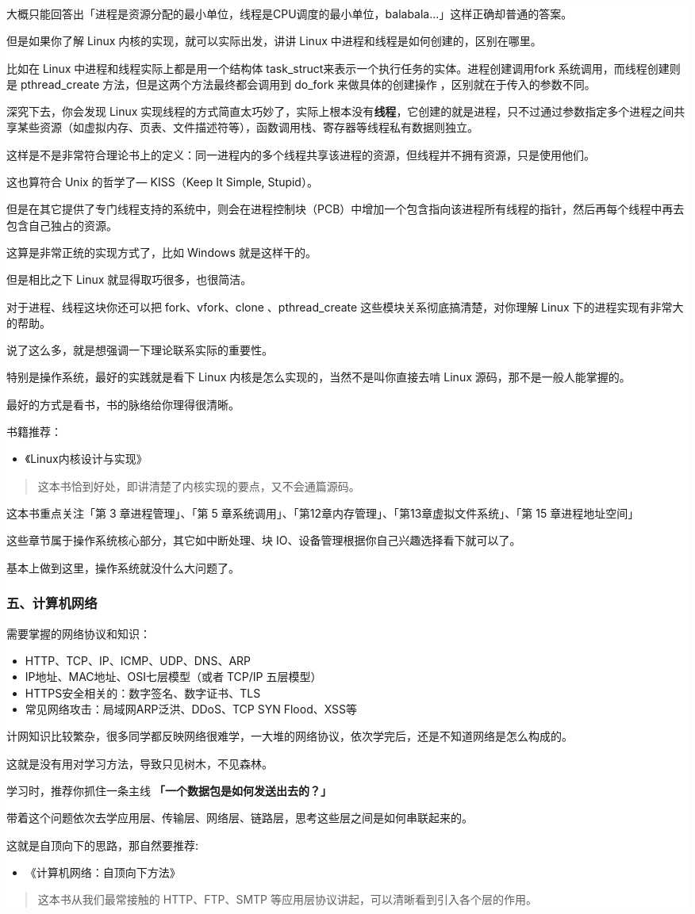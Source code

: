  大概只能回答出「进程是资源分配的最小单位，线程是CPU调度的最小单位，balabala...」这样正确却普通的答案。 

 但是如果你了解 Linux 内核的实现，就可以实际出发，讲讲 Linux 中进程和线程是如何创建的，区别在哪里。 

 比如在 Linux 中进程和线程实际上都是用一个结构体 task_struct来表示一个执行任务的实体。进程创建调用fork 系统调用，而线程创建则是 pthread_create 方法，但是这两个方法最终都会调用到 do_fork 来做具体的创建操作 ，区别就在于传入的参数不同。 

 深究下去，你会发现 Linux 实现线程的方式简直太巧妙了，实际上根本没有**线程**，它创建的就是进程，只不过通过参数指定多个进程之间共享某些资源（如虚拟内存、页表、文件描述符等），函数调用栈、寄存器等线程私有数据则独立。 

 这样是不是非常符合理论书上的定义：同一进程内的多个线程共享该进程的资源，但线程并不拥有资源，只是使用他们。 

 这也算符合 Unix 的哲学了— KISS（Keep It Simple, Stupid）。 

 但是在其它提供了专门线程支持的系统中，则会在进程控制块（PCB）中增加一个包含指向该进程所有线程的指针，然后再每个线程中再去包含自己独占的资源。 

 这算是非常正统的实现方式了，比如 Windows 就是这样干的。 

 但是相比之下 Linux 就显得取巧很多，也很简洁。 

 对于进程、线程这块你还可以把 fork、vfork、clone 、pthread_create 这些模块关系彻底搞清楚，对你理解 Linux 下的进程实现有非常大的帮助。 

 说了这么多，就是想强调一下理论联系实际的重要性。 

 特别是操作系统，最好的实践就是看下 Linux 内核是怎么实现的，当然不是叫你直接去啃 Linux 源码，那不是一般人能掌握的。 

 最好的方式是看书，书的脉络给你理得很清晰。 

 书籍推荐： 

-  《Linux内核设计与实现》 

>  这本书恰到好处，即讲清楚了内核实现的要点，又不会通篇源码。 

 这本书重点关注「第 3 章进程管理」、「第 5 章系统调用」、「第12章内存管理」、「第13章虚拟文件系统」、「第 15 章进程地址空间」 

 这些章节属于操作系统核心部分，其它如中断处理、块 IO、设备管理根据你自己兴趣选择看下就可以了。 

 基本上做到这里，操作系统就没什么大问题了。 

###  五、计算机网络 

 需要掌握的网络协议和知识： 

-  HTTP、TCP、IP、ICMP、UDP、DNS、ARP 
-  IP地址、MAC地址、OSI七层模型（或者 TCP/IP 五层模型） 
-  HTTPS安全相关的：数字签名、数字证书、TLS 
-  常见网络攻击：局域网ARP泛洪、DDoS、TCP SYN Flood、XSS等 

 计网知识比较繁杂，很多同学都反映网络很难学，一大堆的网络协议，依次学完后，还是不知道网络是怎么构成的。 

 这就是没有用对学习方法，导致只见树木，不见森林。 

 学习时，推荐你抓住一条主线 **「一个数据包是如何发送出去的？」** 

 带着这个问题依次去学应用层、传输层、网络层、链路层，思考这些层之间是如何串联起来的。 

 这就是自顶向下的思路，那自然要推荐: 

-  《计算机网络：自顶向下方法》 

>  这本书从我们最常接触的 HTTP、FTP、SMTP 等应用层协议讲起，可以清晰看到引入各个层的作用。 
